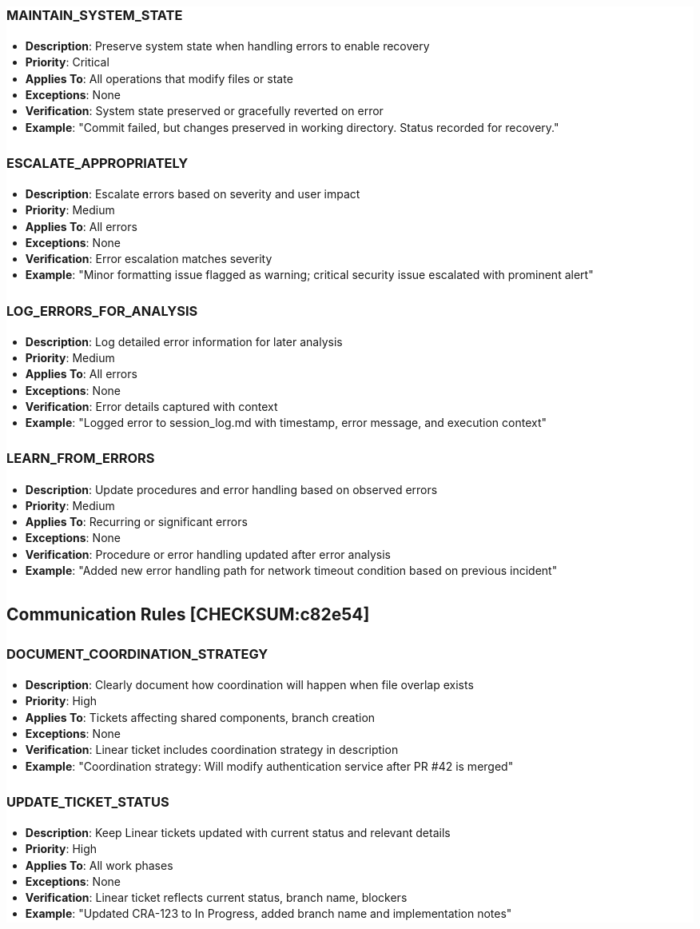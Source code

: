 ### MAINTAIN_SYSTEM_STATE
- **Description**: Preserve system state when handling errors to enable recovery
- **Priority**: Critical
- **Applies To**: All operations that modify files or state
- **Exceptions**: None
- **Verification**: System state preserved or gracefully reverted on error
- **Example**: "Commit failed, but changes preserved in working directory. Status recorded for recovery."

### ESCALATE_APPROPRIATELY
- **Description**: Escalate errors based on severity and user impact
- **Priority**: Medium
- **Applies To**: All errors
- **Exceptions**: None
- **Verification**: Error escalation matches severity
- **Example**: "Minor formatting issue flagged as warning; critical security issue escalated with prominent alert"

### LOG_ERRORS_FOR_ANALYSIS
- **Description**: Log detailed error information for later analysis
- **Priority**: Medium
- **Applies To**: All errors
- **Exceptions**: None
- **Verification**: Error details captured with context
- **Example**: "Logged error to session_log.md with timestamp, error message, and execution context"

### LEARN_FROM_ERRORS
- **Description**: Update procedures and error handling based on observed errors
- **Priority**: Medium
- **Applies To**: Recurring or significant errors
- **Exceptions**: None
- **Verification**: Procedure or error handling updated after error analysis
- **Example**: "Added new error handling path for network timeout condition based on previous incident"

## Communication Rules [CHECKSUM:c82e54]

### DOCUMENT_COORDINATION_STRATEGY
- **Description**: Clearly document how coordination will happen when file overlap exists
- **Priority**: High
- **Applies To**: Tickets affecting shared components, branch creation
- **Exceptions**: None
- **Verification**: Linear ticket includes coordination strategy in description
- **Example**: "Coordination strategy: Will modify authentication service after PR #42 is merged"

### UPDATE_TICKET_STATUS
- **Description**: Keep Linear tickets updated with current status and relevant details
- **Priority**: High
- **Applies To**: All work phases
- **Exceptions**: None
- **Verification**: Linear ticket reflects current status, branch name, blockers
- **Example**: "Updated CRA-123 to In Progress, added branch name and implementation notes"
